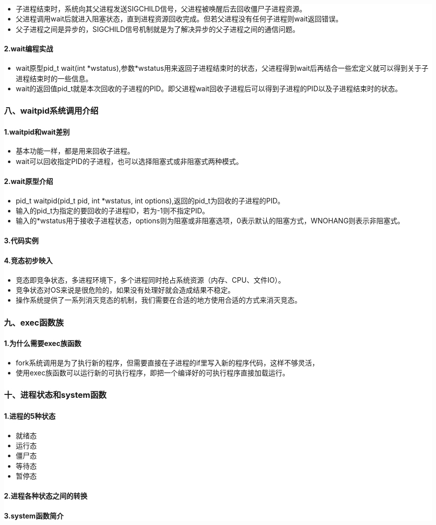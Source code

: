 * 子进程结束时，系统向其父进程发送SIGCHILD信号，父进程被唤醒后去回收僵尸子进程资源。
* 父进程调用wait后就进入阻塞状态，直到进程资源回收完成。但若父进程没有任何子进程则wait返回错误。
* 父子进程之间是异步的，SIGCHILD信号机制就是为了解决异步的父子进程之间的通信问题。

#### 2.wait编程实战

* wait原型pid_t wait(int *wstatus),参数\*wstatus用来返回子进程结束时的状态，父进程得到wait后再结合一些宏定义就可以得到关于子进程结束时的一些信息。
* wait的返回值pid_t就是本次回收的子进程的PID。即父进程wait回收子进程后可以得到子进程的PID以及子进程结束时的状态。

### 八、waitpid系统调用介绍

#### 1.waitpid和wait差别

* 基本功能一样，都是用来回收子进程。
* wait可以回收指定PID的子进程，也可以选择阻塞式或非阻塞式两种模式。

#### 2.wait原型介绍

* pid_t waitpid(pid_t pid, int *wstatus, int options),返回的pid_t为回收的子进程的PID。
* 输入的pid_t为指定的要回收的子进程ID，若为-1则不指定PID。
* 输入的\*wstatus用于接收子进程状态，options则为阻塞或非阻塞选项，0表示默认的阻塞方式，WNOHANG则表示非阻塞式。

#### 3.代码实例

```c

```

#### 4.竞态初步映入

* 竞态即竞争状态，多进程环境下，多个进程同时抢占系统资源（内存、CPU、文件IO）。
* 竞争状态对OS来说是很危险的，如果没有处理好就会造成结果不稳定。
* 操作系统提供了一系列消灭竞态的机制，我们需要在合适的地方使用合适的方式来消灭竞态。

### 九、exec函数族

#### 1.为什么需要exec族函数

* fork系统调用是为了执行新的程序，但需要直接在子进程的if里写入新的程序代码，这样不够灵活，
* 使用exec族函数可以运行新的可执行程序，即把一个编译好的可执行程序直接加载运行。

### 十、进程状态和system函数

#### 1.进程的5种状态

* 就绪态
* 运行态
* 僵尸态
* 等待态
* 暂停态

#### 2.进程各种状态之间的转换

#### 3.system函数简介
